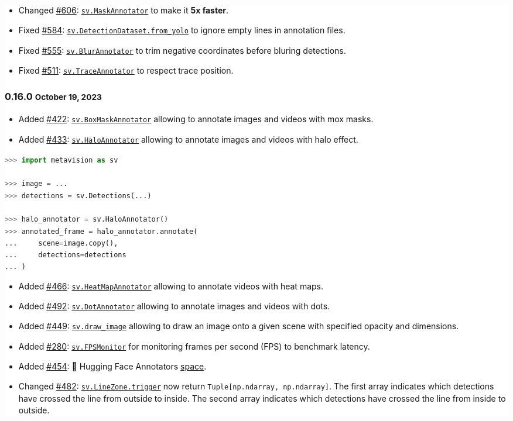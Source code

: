 - Changed [#606](https://github.com/khulnasoft/metavision/pull/606): [`sv.MaskAnnotator`](/0.17.0/annotators/#metavision.annotators.core.MaskAnnotator) to make it **5x faster**.

- Fixed [#584](https://github.com/khulnasoft/metavision/pull/584): [`sv.DetectionDataset.from_yolo`](/0.17.0/datasets/#metavision.dataset.core.DetectionDataset.from_yolo) to ignore empty lines in annotation files.

- Fixed [#555](https://github.com/khulnasoft/metavision/pull/555): [`sv.BlurAnnotator`](/0.17.0/annotators/#metavision.annotators.core.BlurAnnotator) to trim negative coordinates before bluring detections.

- Fixed [#511](https://github.com/khulnasoft/metavision/pull/511): [`sv.TraceAnnotator`](/0.17.0/annotators/#metavision.annotators.core.TraceAnnotator) to respect trace position.

### 0.16.0 <small>October 19, 2023</small>

- Added [#422](https://github.com/khulnasoft/metavision/pull/422): [`sv.BoxMaskAnnotator`](/0.16.0/annotators/#metavision.annotators.core.BoxMaskAnnotator) allowing to annotate images and videos with mox masks.

- Added [#433](https://github.com/khulnasoft/metavision/pull/433): [`sv.HaloAnnotator`](/0.16.0/annotators/#metavision.annotators.core.HaloAnnotator) allowing to annotate images and videos with halo effect.

```python
>>> import metavision as sv

>>> image = ...
>>> detections = sv.Detections(...)

>>> halo_annotator = sv.HaloAnnotator()
>>> annotated_frame = halo_annotator.annotate(
...     scene=image.copy(),
...     detections=detections
... )
```

- Added [#466](https://github.com/khulnasoft/metavision/pull/466): [`sv.HeatMapAnnotator`](/0.16.0/annotators/#metavision.annotators.core.HeatMapAnnotator) allowing to annotate videos with heat maps.

- Added [#492](https://github.com/khulnasoft/metavision/pull/492): [`sv.DotAnnotator`](/0.16.0/annotators/#metavision.annotators.core.DotAnnotator) allowing to annotate images and videos with dots.

- Added [#449](https://github.com/khulnasoft/metavision/pull/449): [`sv.draw_image`](/0.16.0/draw/utils/#metavision.draw.utils.draw_image) allowing to draw an image onto a given scene with specified opacity and dimensions.

- Added [#280](https://github.com/khulnasoft/metavision/pull/280): [`sv.FPSMonitor`](/0.16.0/utils/video/#metavision.utils.video.FPSMonitor) for monitoring frames per second (FPS) to benchmark latency.

- Added [#454](https://github.com/khulnasoft/metavision/pull/454): 🤗 Hugging Face Annotators [space](https://huggingface.co/spaces/Khulnasoft/Annotators).

- Changed [#482](https://github.com/khulnasoft/metavision/pull/482): [`sv.LineZone.trigger`](/0.16.0/detection/tools/line_zone/#metavision.detection.line_counter.LineZone.trigger) now return `Tuple[np.ndarray, np.ndarray]`. The first array indicates which detections have crossed the line from outside to inside. The second array indicates which detections have crossed the line from inside to outside.
